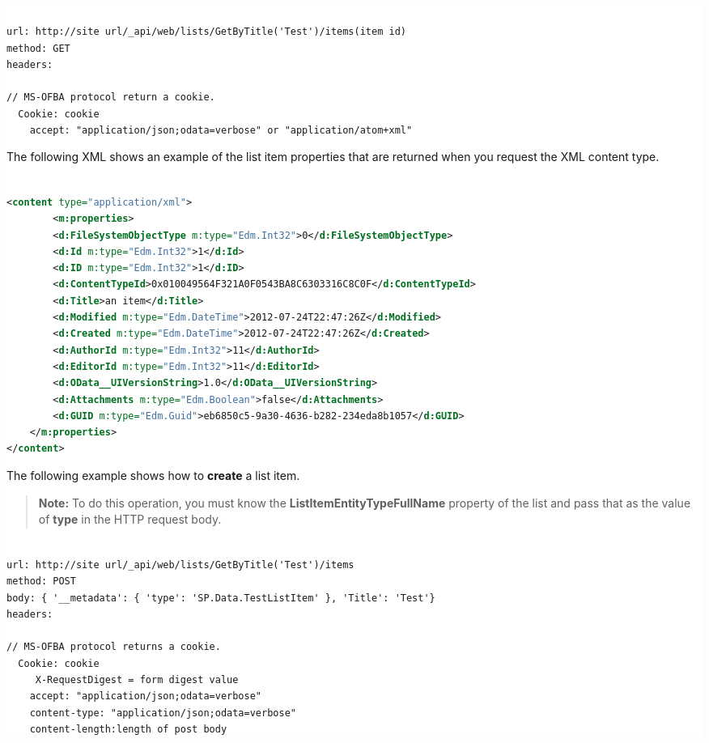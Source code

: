 


```

url: http://site url/_api/web/lists/GetByTitle('Test')/items(item id)
method: GET
headers:
    
// MS-OFBA protocol return a cookie.
  Cookie: cookie
    accept: "application/json;odata=verbose" or "application/atom+xml"

```

The following XML shows an example of the list item properties that are returned when you request the XML content type.
  
    
    



```XML

<content type="application/xml">
        <m:properties>
        <d:FileSystemObjectType m:type="Edm.Int32">0</d:FileSystemObjectType>
        <d:Id m:type="Edm.Int32">1</d:Id>
        <d:ID m:type="Edm.Int32">1</d:ID>
        <d:ContentTypeId>0x010049564F321A0F0543BA8C6303316C8C0F</d:ContentTypeId>
        <d:Title>an item</d:Title>
        <d:Modified m:type="Edm.DateTime">2012-07-24T22:47:26Z</d:Modified>
        <d:Created m:type="Edm.DateTime">2012-07-24T22:47:26Z</d:Created>
        <d:AuthorId m:type="Edm.Int32">11</d:AuthorId>
        <d:EditorId m:type="Edm.Int32">11</d:EditorId>
        <d:OData__UIVersionString>1.0</d:OData__UIVersionString>
        <d:Attachments m:type="Edm.Boolean">false</d:Attachments>
        <d:GUID m:type="Edm.Guid">eb6850c5-9a30-4636-b282-234eda8b1057</d:GUID>
    </m:properties>
</content>
```

The following example shows how to **create** a list item.
  
    
    

> **Note:**
> To do this operation, you must know the **ListItemEntityTypeFullName** property of the list and pass that as the value of **type** in the HTTP request body.
  
    
    




```

url: http://site url/_api/web/lists/GetByTitle('Test')/items
method: POST
body: { '__metadata': { 'type': 'SP.Data.TestListItem' }, 'Title': 'Test'}
headers:
    
// MS-OFBA protocol returns a cookie.
  Cookie: cookie
     X-RequestDigest = form digest value
    accept: "application/json;odata=verbose"
    content-type: "application/json;odata=verbose"
    content-length:length of post body
```
